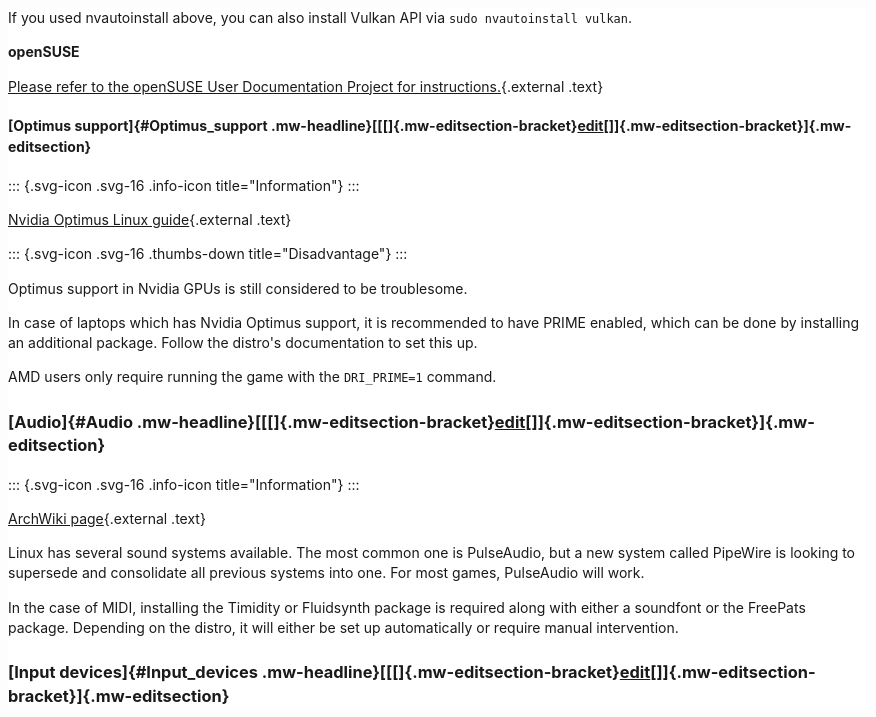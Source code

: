 If you used nvautoinstall above, you can also install Vulkan API via
`sudo nvautoinstall vulkan`.

**openSUSE**

[Please refer to the openSUSE User Documentation Project for
instructions.](https://opensuse.github.io/openSUSE-docs-revamped-temp/install_proprietary/){.external
.text}

#### [Optimus support]{#Optimus_support .mw-headline}[[\[]{.mw-editsection-bracket}[edit](/w/index.php?title=Linux&action=edit&section=12 "Edit section: Optimus support")[\]]{.mw-editsection-bracket}]{.mw-editsection}

::: {.svg-icon .svg-16 .info-icon title="Information"}
:::

[Nvidia Optimus Linux
guide](https://www.reddit.com/r/linux_gaming/comments/6ftq10/the_ultimate_guide_to_setting_up_nvidia_optimus/){.external
.text}

::: {.svg-icon .svg-16 .thumbs-down title="Disadvantage"}
:::

Optimus support in Nvidia GPUs is still considered to be troublesome.

In case of laptops which has Nvidia Optimus support, it is recommended
to have PRIME enabled, which can be done by installing an additional
package. Follow the distro's documentation to set this up.

AMD users only require running the game with the `DRI_PRIME=1` command.

### [Audio]{#Audio .mw-headline}[[\[]{.mw-editsection-bracket}[edit](/w/index.php?title=Linux&action=edit&section=13 "Edit section: Audio")[\]]{.mw-editsection-bracket}]{.mw-editsection}

::: {.svg-icon .svg-16 .info-icon title="Information"}
:::

[ArchWiki
page](https://wiki.archlinux.org/index.php/Sound_system){.external
.text}

Linux has several sound systems available. The most common one is
PulseAudio, but a new system called PipeWire is looking to supersede and
consolidate all previous systems into one. For most games, PulseAudio
will work.

In the case of MIDI, installing the Timidity or Fluidsynth package is
required along with either a soundfont or the FreePats package.
Depending on the distro, it will either be set up automatically or
require manual intervention.

### [Input devices]{#Input_devices .mw-headline}[[\[]{.mw-editsection-bracket}[edit](/w/index.php?title=Linux&action=edit&section=14 "Edit section: Input devices")[\]]{.mw-editsection-bracket}]{.mw-editsection}
